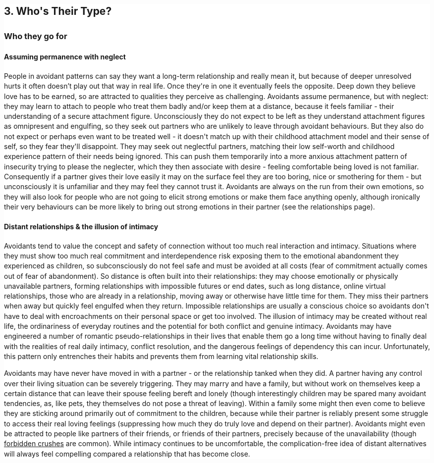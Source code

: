 ## 3. Who's Their Type?

### Who they go for

#### Assuming permanence with neglect

People in avoidant patterns can say they want a long-term relationship and really mean it, but because of deeper unresolved hurts it often doesn’t play out that way in real life. Once they're in one it eventually feels the opposite. Deep down they believe love has to be earned, so are attracted to qualities they perceive as challenging. Avoidants assume permanence, but with neglect: they may learn to attach to people who treat them badly and/or keep them at a distance, because it feels familiar - their understanding of a secure attachment figure. Unconsciously they do not expect to be left as they understand attachment figures as omnipresent and engulfing, so they seek out partners who are unlikely to leave through avoidant behaviours. But they also do not expect or perhaps even want to be treated well - it doesn't match up with their childhood attachment model and their sense of self, so they fear they'll disappoint. They may seek out neglectful partners, matching their low self-worth and childhood experience pattern of their needs being ignored. This can push them temporarily into a more anxious attachment pattern of insecurity trying to please the neglecter, which they then associate with desire - feeling comfortable being loved is not familiar. Consequently if a partner gives their love easily it may on the surface feel they are too boring, nice or smothering for them - but unconsciously it is unfamiliar and they may feel they cannot trust it. Avoidants are always on the run from their own emotions, so they will also look for people who are not going to elicit strong emotions or make them face anything openly, although ironically their very behaviours can be more likely to bring out strong emotions in their partner (see the relationships page).

#### Distant relationships & the illusion of intimacy

Avoidants tend to value the concept and safety of connection without too much real interaction and intimacy. Situations where they must show too much real commitment and interdependence risk exposing them to the emotional abandonment they experienced as children, so subconsciously do not feel safe and must be avoided at all costs (fear of commitment actually comes out of fear of abandonment). So distance is often built into their relationships: they may choose emotionally or physically unavailable partners, forming relationships with impossible futures or end dates, such as long distance, online virtual relationships, those who are already in a relationship, moving away or otherwise have little time for them. They miss their partners when away but quickly feel engulfed when they return. Impossible relationships are usually a conscious choice so avoidants don't have to deal with encroachments on their personal space or get too involved. The illusion of intimacy may be created without real life, the ordinariness of everyday routines and the potential for both conflict and genuine intimacy. Avoidants may have engineered a number of romantic pseudo-relationships in their lives that enable them go a long time without having to finally deal with the realities of real daily intimacy, conflict resolution, and the dangerous feelings of dependency this can incur. Unfortunately, this pattern only entrenches their habits and prevents them from learning vital relationship skills.

Avoidants may have never have moved in with a partner - or the relationship tanked when they did. A partner having any control over their living situation can be severely triggering. They may marry and have a family, but without work on themselves keep a certain distance that can leave their spouse feeling bereft and lonely (though interestingly children may be spared many avoidant tendencies, as, like pets, they themselves do not pose a threat of leaving). Within a family some might then even come to believe they are sticking around primarily out of commitment to the children, because while their partner is reliably present some struggle to access their real loving feelings (suppressing how much they do truly love and depend on their partner). Avoidants might even be attracted to people like partners of their friends, or friends of their partners, precisely because of the unavailability (though [forbidden crushes](https://www.psychologytoday.com/us/blog/lifetime-connections/202001/forbidden-fruit-wanting-someone-you-cannot-have?utm_source=FacebookPost&utm_medium=FBPost&utm_campaign=FBPost&fbclid=IwAR0eodSVJeFWogiLU0_b4r6VYt-CxxECPiujmNJdj16q3b6VnHk8KL4jCiQ) are common). While intimacy continues to be uncomfortable, the complication-free idea of distant alternatives will always feel compelling compared a relationship that has become close.
